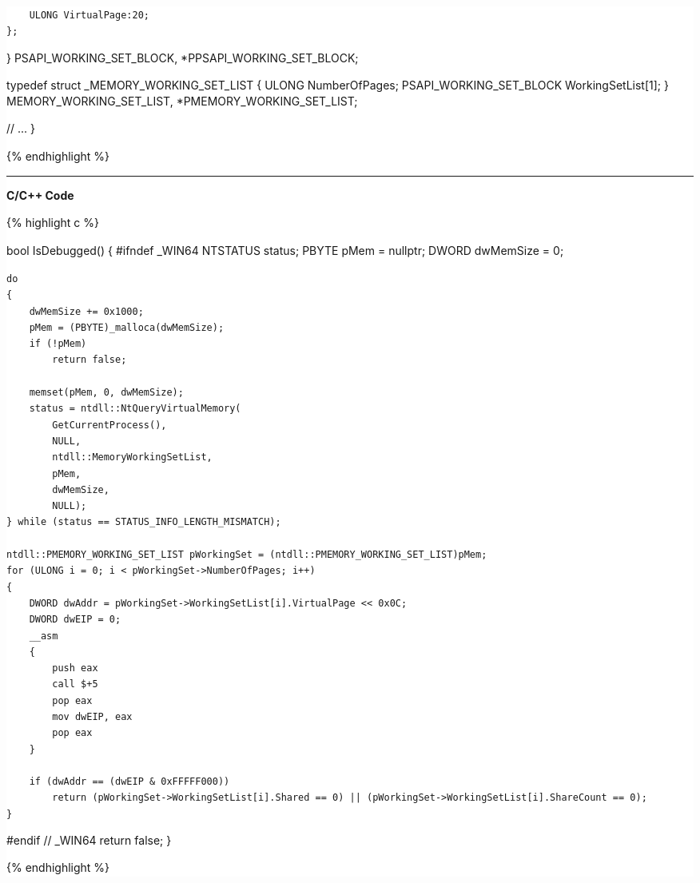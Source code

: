         ULONG VirtualPage:20;
    };
} PSAPI_WORKING_SET_BLOCK, *PPSAPI_WORKING_SET_BLOCK;

typedef struct _MEMORY_WORKING_SET_LIST
{
    ULONG NumberOfPages;
    PSAPI_WORKING_SET_BLOCK WorkingSetList[1];
} MEMORY_WORKING_SET_LIST, *PMEMORY_WORKING_SET_LIST;

// ...
}

{% endhighlight %}

<hr class="space">

<b>C/C++ Code</b>
<p></p>

{% highlight c %}

bool IsDebugged()
{
#ifndef _WIN64
    NTSTATUS status;
    PBYTE pMem = nullptr;
    DWORD dwMemSize = 0;

    do
    {
        dwMemSize += 0x1000;
        pMem = (PBYTE)_malloca(dwMemSize);
        if (!pMem)
            return false;

        memset(pMem, 0, dwMemSize);
        status = ntdll::NtQueryVirtualMemory(
            GetCurrentProcess(), 
            NULL, 
            ntdll::MemoryWorkingSetList, 
            pMem, 
            dwMemSize, 
            NULL);
    } while (status == STATUS_INFO_LENGTH_MISMATCH);

    ntdll::PMEMORY_WORKING_SET_LIST pWorkingSet = (ntdll::PMEMORY_WORKING_SET_LIST)pMem;
    for (ULONG i = 0; i < pWorkingSet->NumberOfPages; i++)
    {
        DWORD dwAddr = pWorkingSet->WorkingSetList[i].VirtualPage << 0x0C;
        DWORD dwEIP = 0;
        __asm
        {
            push eax
            call $+5
            pop eax
            mov dwEIP, eax
            pop eax
        }

        if (dwAddr == (dwEIP & 0xFFFFF000))
            return (pWorkingSet->WorkingSetList[i].Shared == 0) || (pWorkingSet->WorkingSetList[i].ShareCount == 0);
    }
#endif // _WIN64
    return false;
}

{% endhighlight %}